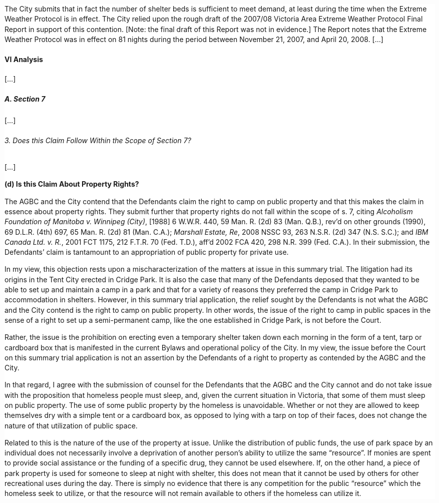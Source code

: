 The City submits that in fact the number of shelter beds is sufficient to meet demand, at least during the time when the Extreme Weather Protocol is in effect. The City relied upon the rough draft of the 2007/08 Victoria Area Extreme Weather Protocol Final Report in support of this contention. [Note: the final draft of this Report was not in evidence.] The Report notes that the Extreme Weather Protocol was in effect on 81 nights during the period between November 21, 2007, and April 20, 2008. […]

#### VI Analysis

[…]



##### A. Section 7

[…]

###### 3. Does this Claim Follow Within the Scope of Section 7?

[…]

**(d) Is this Claim About Property Rights?**

The AGBC and the City contend that the Defendants claim the right to camp on public property and that this makes the claim in essence about property rights. They submit further that property rights do not fall within the scope of s. 7, citing *Alcoholism Foundation of Manitoba v. Winnipeg (City)*, [1988] 6 W.W.R. 440, 59 Man. R. (2d) 83 (Man. Q.B.), rev’d on other grounds (1990), 69 D.L.R. (4th) 697, 65 Man. R. (2d) 81 (Man. C.A.); *Marshall Estate, Re*, 2008 NSSC 93, 263 N.S.R. (2d) 347 (N.S. S.C.); and *IBM Canada Ltd. v. R.*, 2001 FCT 1175, 212 F.T.R. 70 (Fed. T.D.), aff’d 2002 FCA 420, 298 N.R. 399 (Fed. C.A.). In their submission, the Defendants’ claim is tantamount to an appropriation of public property for private use.

In my view, this objection rests upon a mischaracterization of the matters at issue in this summary trial. The litigation had its origins in the Tent City erected in Cridge Park. It is also the case that many of the Defendants deposed that they wanted to be able to set up and maintain a camp in a park and that for a variety of reasons they preferred the camp in Cridge Park to accommodation in shelters. However, in this summary trial application, the relief sought by the Defendants is not what the AGBC and the City contend is the right to camp on public property. In other words, the issue of the right to camp in public spaces in the sense of a right to set up a semi-permanent camp, like the one established in Cridge Park, is not before the Court.

Rather, the issue is the prohibition on erecting even a temporary shelter taken down each morning in the form of a tent, tarp or cardboard box that is manifested in the current Bylaws and operational policy of the City. In my view, the issue before the Court on this summary trial application is not an assertion by the Defendants of a right to property as contended by the AGBC and the City.

In that regard, I agree with the submission of counsel for the Defendants that the AGBC and the City cannot and do not take issue with the proposition that homeless people must sleep, and, given the current situation in Victoria, that some of them must sleep on public property. The use of some public property by the homeless is unavoidable. Whether or not they are allowed to keep themselves dry with a simple tent or a cardboard box, as opposed to lying with a tarp on top of their faces, does not change the nature of that utilization of public space.

Related to this is the nature of the use of the property at issue. Unlike the distribution of public funds, the use of park space by an individual does not necessarily involve a deprivation of another person’s ability to utilize the same “resource”. If monies are spent to provide social assistance or the funding of a specific drug, they cannot be used elsewhere. If, on the other hand, a piece of park property is used for someone to sleep at night with shelter, this does not mean that it cannot be used by others for other recreational uses during the day. There is simply no evidence that there is any competition for the public “resource” which the homeless seek to utilize, or that the resource will not remain available to others if the homeless can utilize it.
